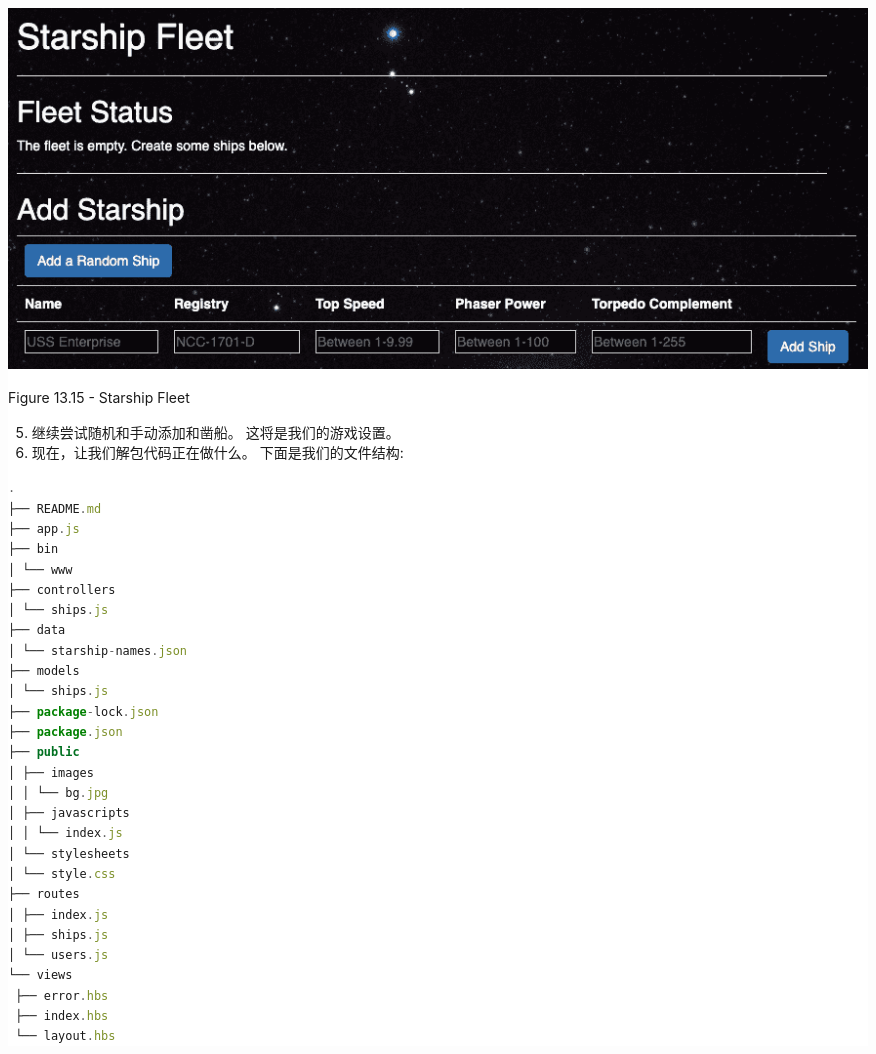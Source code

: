 ![](img/a585129a-7c90-4082-88c3-2d8e61e294f1.png)

Figure 13.15 - Starship Fleet

5.  继续尝试随机和手动添加和凿船。 这将是我们的游戏设置。
6.  现在，让我们解包代码正在做什么。 下面是我们的文件结构:

```js
.
├── README.md
├── app.js
├── bin
│ └── www
├── controllers
│ └── ships.js
├── data
│ └── starship-names.json
├── models
│ └── ships.js
├── package-lock.json
├── package.json
├── public
│ ├── images
│ │ └── bg.jpg
│ ├── javascripts
│ │ └── index.js
│ └── stylesheets
│ └── style.css
├── routes
│ ├── index.js
│ ├── ships.js
│ └── users.js
└── views
 ├── error.hbs
 ├── index.hbs
 └── layout.hbs
```

